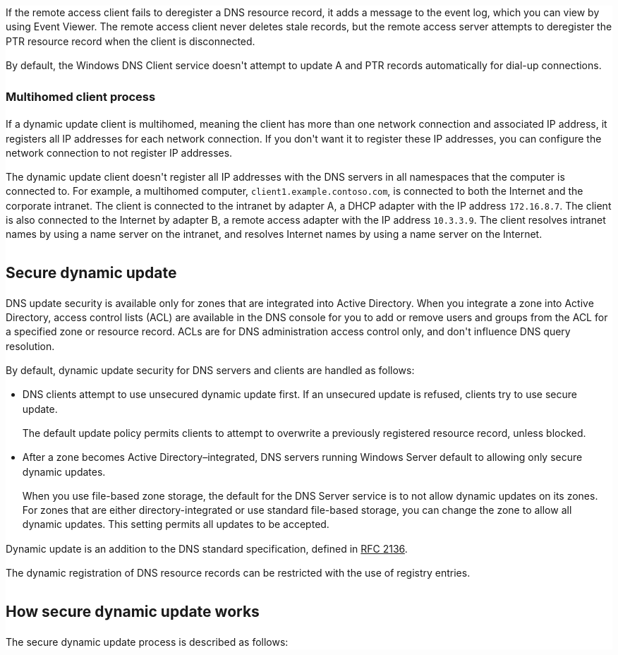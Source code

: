 If the remote access client fails to deregister a DNS resource record, it adds a message to the event log, which you can view by using Event Viewer. The remote access client never deletes stale records, but the remote access server attempts to deregister the PTR resource record when the client is disconnected.

By default, the Windows DNS Client service doesn't attempt to update A and PTR records automatically for dial-up connections.

### Multihomed client process

If a dynamic update client is multihomed, meaning the client has more than one network connection and associated IP address, it registers all IP addresses for each network connection. If you don't want it to register these IP addresses, you can configure the network connection to not register IP addresses.

The dynamic update client doesn't register all IP addresses with the DNS servers in all namespaces that the computer is connected to. For example, a multihomed computer, `client1.example.contoso.com`, is connected to both the Internet and the corporate intranet. The client is connected to the intranet by adapter A, a DHCP adapter with the IP address `172.16.8.7`. The client is also connected to the Internet by adapter B, a remote access adapter with the IP address `10.3.3.9`. The client resolves intranet names by using a name server on the intranet, and resolves Internet names by using a name server on the Internet.

## Secure dynamic update

DNS update security is available only for zones that are integrated into Active Directory. When you integrate a zone into Active Directory, access control lists (ACL) are available in the DNS console for you to add or remove users and groups from the ACL for a specified zone or resource record. ACLs are for DNS administration access control only, and don't influence DNS query resolution.

By default, dynamic update security for DNS servers and clients are handled as follows:

- DNS clients attempt to use unsecured dynamic update first. If an unsecured update is refused, clients try to use secure update.

  The default update policy permits clients to attempt to overwrite a previously registered resource record, unless blocked.

- After a zone becomes Active Directory–integrated, DNS servers running Windows Server default to allowing only secure dynamic updates.

  When you use file-based zone storage, the default for the DNS Server service is to not allow dynamic updates on its zones. For zones that are either directory-integrated or use standard file-based storage, you can change the zone to allow all dynamic updates. This setting permits all updates to be accepted.

Dynamic update is an addition to the DNS standard specification, defined in [RFC 2136](https://datatracker.ietf.org/doc/rfc2136/).

The dynamic registration of DNS resource records can be restricted with the use of registry entries.

## How secure dynamic update works

The secure dynamic update process is described as follows:
